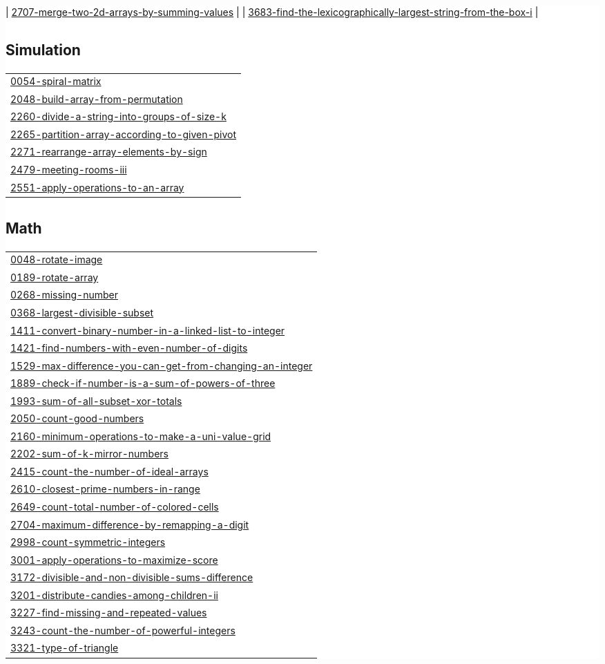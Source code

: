 | [2707-merge-two-2d-arrays-by-summing-values](https://github.com/FHEROZ3/LEET-WITH-ALI/tree/master/2707-merge-two-2d-arrays-by-summing-values) |
| [3683-find-the-lexicographically-largest-string-from-the-box-i](https://github.com/FHEROZ3/LEET-WITH-ALI/tree/master/3683-find-the-lexicographically-largest-string-from-the-box-i) |
## Simulation
|  |
| ------- |
| [0054-spiral-matrix](https://github.com/FHEROZ3/LEET-WITH-ALI/tree/master/0054-spiral-matrix) |
| [2048-build-array-from-permutation](https://github.com/FHEROZ3/LEET-WITH-ALI/tree/master/2048-build-array-from-permutation) |
| [2260-divide-a-string-into-groups-of-size-k](https://github.com/FHEROZ3/LEET-WITH-ALI/tree/master/2260-divide-a-string-into-groups-of-size-k) |
| [2265-partition-array-according-to-given-pivot](https://github.com/FHEROZ3/LEET-WITH-ALI/tree/master/2265-partition-array-according-to-given-pivot) |
| [2271-rearrange-array-elements-by-sign](https://github.com/FHEROZ3/LEET-WITH-ALI/tree/master/2271-rearrange-array-elements-by-sign) |
| [2479-meeting-rooms-iii](https://github.com/FHEROZ3/LEET-WITH-ALI/tree/master/2479-meeting-rooms-iii) |
| [2551-apply-operations-to-an-array](https://github.com/FHEROZ3/LEET-WITH-ALI/tree/master/2551-apply-operations-to-an-array) |
## Math
|  |
| ------- |
| [0048-rotate-image](https://github.com/FHEROZ3/LEET-WITH-ALI/tree/master/0048-rotate-image) |
| [0189-rotate-array](https://github.com/FHEROZ3/LEET-WITH-ALI/tree/master/0189-rotate-array) |
| [0268-missing-number](https://github.com/FHEROZ3/LEET-WITH-ALI/tree/master/0268-missing-number) |
| [0368-largest-divisible-subset](https://github.com/FHEROZ3/LEET-WITH-ALI/tree/master/0368-largest-divisible-subset) |
| [1411-convert-binary-number-in-a-linked-list-to-integer](https://github.com/FHEROZ3/LEET-WITH-ALI/tree/master/1411-convert-binary-number-in-a-linked-list-to-integer) |
| [1421-find-numbers-with-even-number-of-digits](https://github.com/FHEROZ3/LEET-WITH-ALI/tree/master/1421-find-numbers-with-even-number-of-digits) |
| [1529-max-difference-you-can-get-from-changing-an-integer](https://github.com/FHEROZ3/LEET-WITH-ALI/tree/master/1529-max-difference-you-can-get-from-changing-an-integer) |
| [1889-check-if-number-is-a-sum-of-powers-of-three](https://github.com/FHEROZ3/LEET-WITH-ALI/tree/master/1889-check-if-number-is-a-sum-of-powers-of-three) |
| [1993-sum-of-all-subset-xor-totals](https://github.com/FHEROZ3/LEET-WITH-ALI/tree/master/1993-sum-of-all-subset-xor-totals) |
| [2050-count-good-numbers](https://github.com/FHEROZ3/LEET-WITH-ALI/tree/master/2050-count-good-numbers) |
| [2160-minimum-operations-to-make-a-uni-value-grid](https://github.com/FHEROZ3/LEET-WITH-ALI/tree/master/2160-minimum-operations-to-make-a-uni-value-grid) |
| [2202-sum-of-k-mirror-numbers](https://github.com/FHEROZ3/LEET-WITH-ALI/tree/master/2202-sum-of-k-mirror-numbers) |
| [2415-count-the-number-of-ideal-arrays](https://github.com/FHEROZ3/LEET-WITH-ALI/tree/master/2415-count-the-number-of-ideal-arrays) |
| [2610-closest-prime-numbers-in-range](https://github.com/FHEROZ3/LEET-WITH-ALI/tree/master/2610-closest-prime-numbers-in-range) |
| [2649-count-total-number-of-colored-cells](https://github.com/FHEROZ3/LEET-WITH-ALI/tree/master/2649-count-total-number-of-colored-cells) |
| [2704-maximum-difference-by-remapping-a-digit](https://github.com/FHEROZ3/LEET-WITH-ALI/tree/master/2704-maximum-difference-by-remapping-a-digit) |
| [2998-count-symmetric-integers](https://github.com/FHEROZ3/LEET-WITH-ALI/tree/master/2998-count-symmetric-integers) |
| [3001-apply-operations-to-maximize-score](https://github.com/FHEROZ3/LEET-WITH-ALI/tree/master/3001-apply-operations-to-maximize-score) |
| [3172-divisible-and-non-divisible-sums-difference](https://github.com/FHEROZ3/LEET-WITH-ALI/tree/master/3172-divisible-and-non-divisible-sums-difference) |
| [3201-distribute-candies-among-children-ii](https://github.com/FHEROZ3/LEET-WITH-ALI/tree/master/3201-distribute-candies-among-children-ii) |
| [3227-find-missing-and-repeated-values](https://github.com/FHEROZ3/LEET-WITH-ALI/tree/master/3227-find-missing-and-repeated-values) |
| [3243-count-the-number-of-powerful-integers](https://github.com/FHEROZ3/LEET-WITH-ALI/tree/master/3243-count-the-number-of-powerful-integers) |
| [3321-type-of-triangle](https://github.com/FHEROZ3/LEET-WITH-ALI/tree/master/3321-type-of-triangle) |